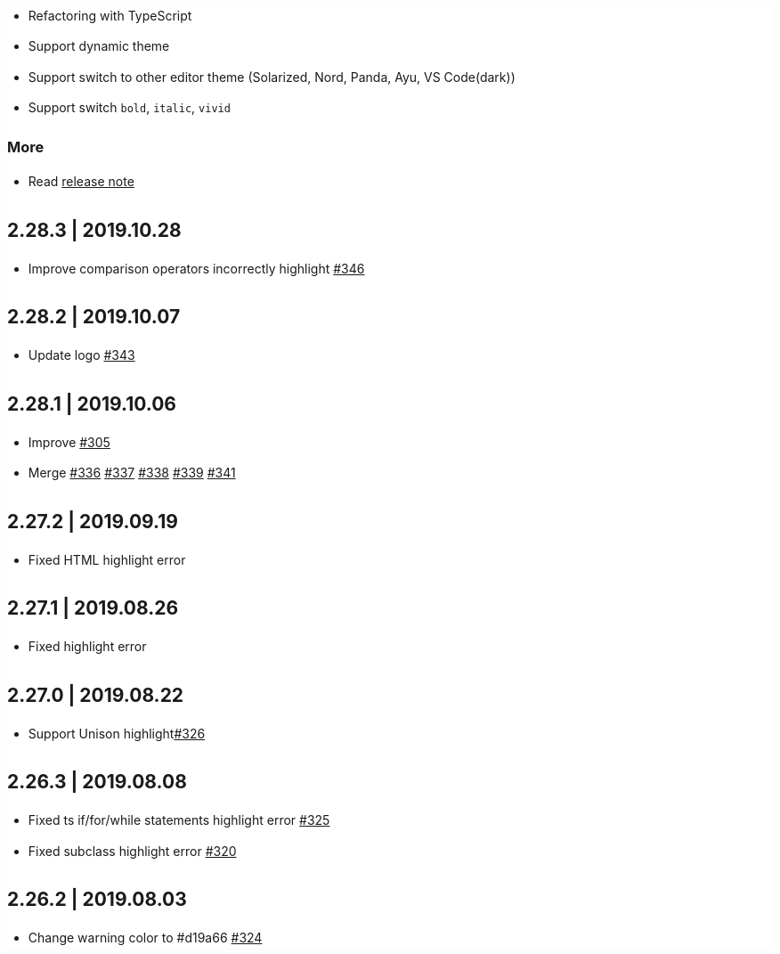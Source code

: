 - Refactoring with TypeScript

- Support dynamic theme

- Support switch to other editor theme (Solarized, Nord, Panda, Ayu, VS Code(dark))

- Support switch `bold`, `italic`, `vivid`

### More

- Read [release note](https://github.com/Binaryify/OneDark-Pro/blob/master/releaseNote.md)

## 2.28.3 | 2019.10.28

- Improve comparison operators incorrectly highlight [#346](https://github.com/Binaryify/OneDark-Pro/issues/346)

## 2.28.2 | 2019.10.07

- Update logo [#343](https://github.com/Binaryify/OneDark-Pro/pull/343)

## 2.28.1 | 2019.10.06

- Improve [#305](https://github.com/Binaryify/OneDark-Pro/issues/305)

- Merge [#336](https://github.com/Binaryify/OneDark-Pro/pull/336) [#337](https://github.com/Binaryify/OneDark-Pro/pull/337) [#338](https://github.com/Binaryify/OneDark-Pro/pull/338) [#339](https://github.com/Binaryify/OneDark-Pro/pull/339) [#341](https://github.com/Binaryify/OneDark-Pro/pull/341)

## 2.27.2 | 2019.09.19

- Fixed HTML highlight error

## 2.27.1 | 2019.08.26

- Fixed highlight error

## 2.27.0 | 2019.08.22

- Support Unison highlight[#326](https://github.com/Binaryify/OneDark-Pro/pull/326)

## 2.26.3 | 2019.08.08

- Fixed ts if/for/while statements highlight error [#325](https://github.com/Binaryify/OneDark-Pro/issues/325)

- Fixed subclass highlight error [#320](https://github.com/Binaryify/OneDark-Pro/issues/320)

## 2.26.2 | 2019.08.03

- Change warning color to #d19a66 [#324](https://github.com/Binaryify/OneDark-Pro/issues/324)
